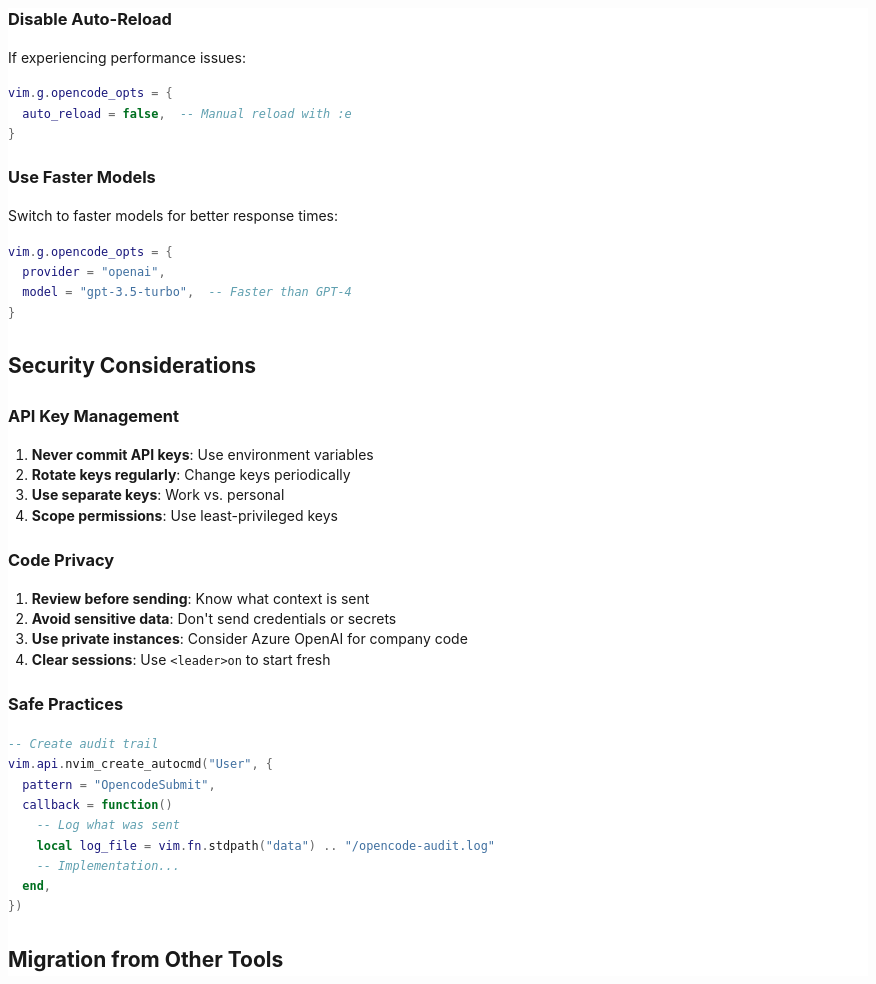 ### Disable Auto-Reload

If experiencing performance issues:

```lua
vim.g.opencode_opts = {
  auto_reload = false,  -- Manual reload with :e
}
```

### Use Faster Models

Switch to faster models for better response times:

```lua
vim.g.opencode_opts = {
  provider = "openai",
  model = "gpt-3.5-turbo",  -- Faster than GPT-4
}
```

## Security Considerations

### API Key Management

1. **Never commit API keys**: Use environment variables
2. **Rotate keys regularly**: Change keys periodically
3. **Use separate keys**: Work vs. personal
4. **Scope permissions**: Use least-privileged keys

### Code Privacy

1. **Review before sending**: Know what context is sent
2. **Avoid sensitive data**: Don't send credentials or secrets
3. **Use private instances**: Consider Azure OpenAI for company code
4. **Clear sessions**: Use `<leader>on` to start fresh

### Safe Practices

```lua
-- Create audit trail
vim.api.nvim_create_autocmd("User", {
  pattern = "OpencodeSubmit",
  callback = function()
    -- Log what was sent
    local log_file = vim.fn.stdpath("data") .. "/opencode-audit.log"
    -- Implementation...
  end,
})
```

## Migration from Other Tools

